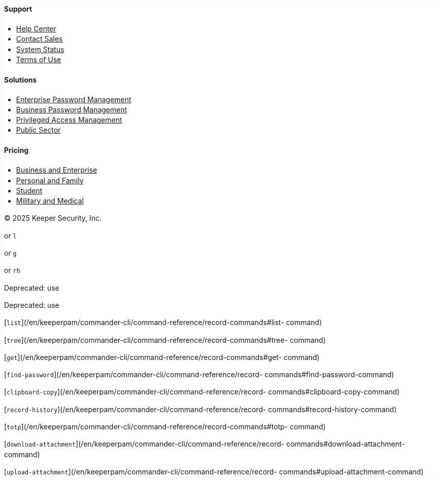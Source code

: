#### Support

  * [Help Center](https://www.keepersecurity.com/support.html)
  * [Contact Sales](https://www.keepersecurity.com/contact.html?t=b&r=sales)
  * [System Status](https://statuspage.keeper.io/)
  * [Terms of Use](https://www.keepersecurity.com/termsofuse.html)

#### Solutions

  * [Enterprise Password Management](https://www.keepersecurity.com/enterprise.html)
  * [Business Password Management](https://www.keepersecurity.com/business.html)
  * [Privileged Access Management](https://www.keepersecurity.com/privileged-access-management/)
  * [Public Sector](https://www.keepersecurity.com/government-cloud/)

#### Pricing

  * [Business and Enterprise](https://www.keepersecurity.com/pricing/business-and-enterprise.html)
  * [Personal and Family](https://www.keepersecurity.com/pricing/personal-and-family.html)
  * [Student](https://www.keepersecurity.com/student-discount-50off.html)
  * [Military and Medical](https://www.keepersecurity.com/id-me-verification.html)

© 2025 Keeper Security, Inc.

or `l`

or `g`

or `rh`

Deprecated: use

Deprecated: use

[`list`](/en/keeperpam/commander-cli/command-reference/record-commands#list-
command)

[`tree`](/en/keeperpam/commander-cli/command-reference/record-commands#tree-
command)

[`get`](/en/keeperpam/commander-cli/command-reference/record-commands#get-
command)

[`find-password`](/en/keeperpam/commander-cli/command-reference/record-
commands#find-password-command)

[`clipboard-copy`](/en/keeperpam/commander-cli/command-reference/record-
commands#clipboard-copy-command)

[`record-history`](/en/keeperpam/commander-cli/command-reference/record-
commands#record-history-command)

[`totp`](/en/keeperpam/commander-cli/command-reference/record-commands#totp-
command)

[`download-attachment`](/en/keeperpam/commander-cli/command-reference/record-
commands#download-attachment-command)

[`upload-attachment`](/en/keeperpam/commander-cli/command-reference/record-
commands#upload-attachment-command)
